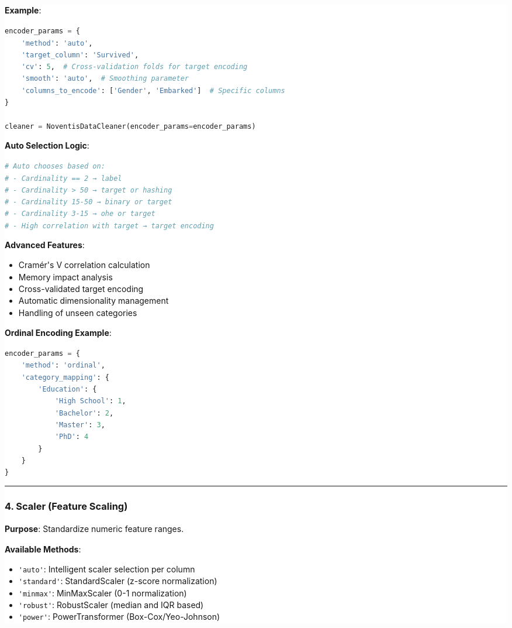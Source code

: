 **Example**:
```python
encoder_params = {
    'method': 'auto',
    'target_column': 'Survived',
    'cv': 5,  # Cross-validation folds for target encoding
    'smooth': 'auto',  # Smoothing parameter
    'columns_to_encode': ['Gender', 'Embarked']  # Specific columns
}

cleaner = NoventisDataCleaner(encoder_params=encoder_params)
```

**Auto Selection Logic**:
```python
# Auto chooses based on:
# - Cardinality == 2 → label
# - Cardinality > 50 → target or hashing
# - Cardinality 15-50 → binary or target
# - Cardinality 3-15 → ohe or target
# - High correlation with target → target encoding
```

**Advanced Features**:
- Cramér's V correlation calculation
- Memory impact analysis
- Cross-validated target encoding
- Automatic dimensionality management
- Handling of unseen categories

**Ordinal Encoding Example**:
```python
encoder_params = {
    'method': 'ordinal',
    'category_mapping': {
        'Education': {
            'High School': 1,
            'Bachelor': 2,
            'Master': 3,
            'PhD': 4
        }
    }
}
```

---

### 4. Scaler (Feature Scaling)

**Purpose**: Standardize numeric feature ranges.

**Available Methods**:
- `'auto'`: Intelligent scaler selection per column
- `'standard'`: StandardScaler (z-score normalization)
- `'minmax'`: MinMaxScaler (0-1 normalization)
- `'robust'`: RobustScaler (median and IQR based)
- `'power'`: PowerTransformer (Box-Cox/Yeo-Johnson)
